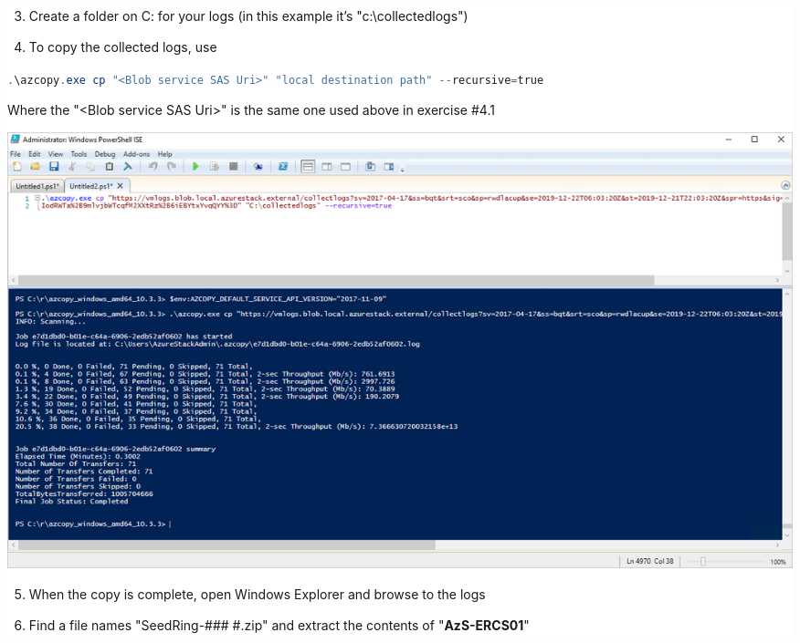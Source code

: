 3.  Create a folder on C: for your logs (in this example it’s "c:\\collectedlogs")

4.  To copy the collected logs, use

```powershell
.\azcopy.exe cp "<Blob service SAS Uri>" "local destination path" --recursive=true
```

  Where the "&lt;Blob service SAS Uri&gt;" is the same one used above in exercise \#4.1

  ![](media/azure-stack-hub-lab-guide-operator/image15.png)

5.  When the copy is complete, open Windows Explorer and browse to the logs

6.  Find a file names "SeedRing-### \#.zip" and extract the contents of "**AzS-ERCS01**"
